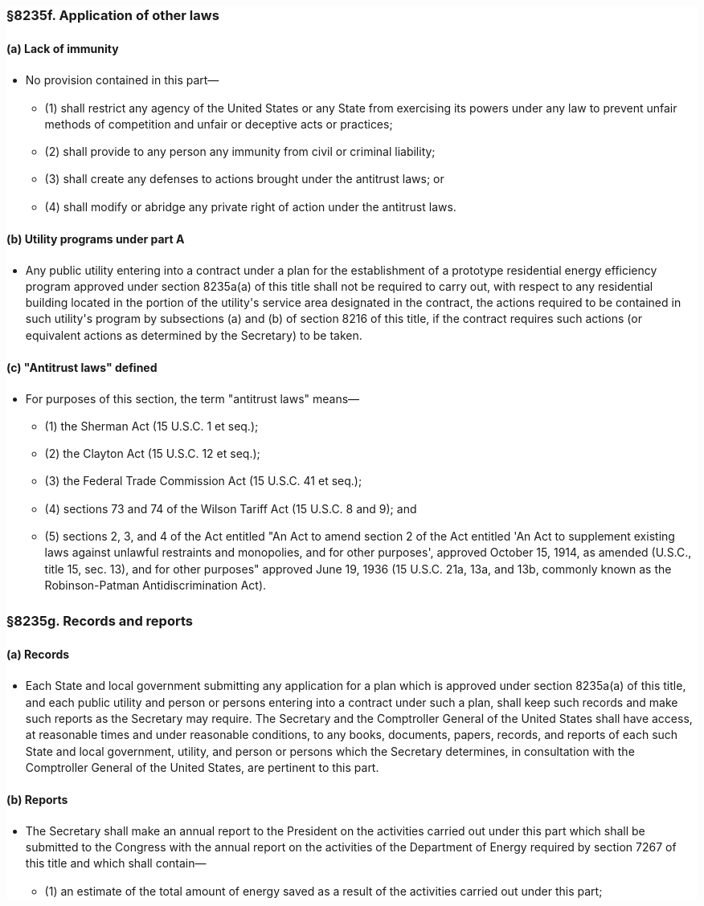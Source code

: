 ### §8235f. Application of other laws
#### (a) Lack of immunity
* No provision contained in this part—

  * (1) shall restrict any agency of the United States or any State from exercising its powers under any law to prevent unfair methods of competition and unfair or deceptive acts or practices;

  * (2) shall provide to any person any immunity from civil or criminal liability;

  * (3) shall create any defenses to actions brought under the antitrust laws; or

  * (4) shall modify or abridge any private right of action under the antitrust laws.

#### (b) Utility programs under part A
* Any public utility entering into a contract under a plan for the establishment of a prototype residential energy efficiency program approved under section 8235a(a) of this title shall not be required to carry out, with respect to any residential building located in the portion of the utility's service area designated in the contract, the actions required to be contained in such utility's program by subsections (a) and (b) of section 8216 of this title, if the contract requires such actions (or equivalent actions as determined by the Secretary) to be taken.

#### (c) "Antitrust laws" defined
* For purposes of this section, the term "antitrust laws" means—

  * (1) the Sherman Act (15 U.S.C. 1 et seq.);

  * (2) the Clayton Act (15 U.S.C. 12 et seq.);

  * (3) the Federal Trade Commission Act (15 U.S.C. 41 et seq.);

  * (4) sections 73 and 74 of the Wilson Tariff Act (15 U.S.C. 8 and 9); and

  * (5) sections 2, 3, and 4 of the Act entitled "An Act to amend section 2 of the Act entitled 'An Act to supplement existing laws against unlawful restraints and monopolies, and for other purposes', approved October 15, 1914, as amended (U.S.C., title 15, sec. 13), and for other purposes" approved June 19, 1936 (15 U.S.C. 21a, 13a, and 13b, commonly known as the Robinson-Patman Antidiscrimination Act).

### §8235g. Records and reports
#### (a) Records
* Each State and local government submitting any application for a plan which is approved under section 8235a(a) of this title, and each public utility and person or persons entering into a contract under such a plan, shall keep such records and make such reports as the Secretary may require. The Secretary and the Comptroller General of the United States shall have access, at reasonable times and under reasonable conditions, to any books, documents, papers, records, and reports of each such State and local government, utility, and person or persons which the Secretary determines, in consultation with the Comptroller General of the United States, are pertinent to this part.

#### (b) Reports
* The Secretary shall make an annual report to the President on the activities carried out under this part which shall be submitted to the Congress with the annual report on the activities of the Department of Energy required by section 7267 of this title and which shall contain—

  * (1) an estimate of the total amount of energy saved as a result of the activities carried out under this part;
